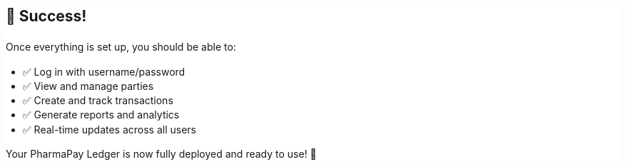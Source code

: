 ## 🎉 Success!

Once everything is set up, you should be able to:
- ✅ Log in with username/password
- ✅ View and manage parties
- ✅ Create and track transactions
- ✅ Generate reports and analytics
- ✅ Real-time updates across all users

Your PharmaPay Ledger is now fully deployed and ready to use! 🚀
